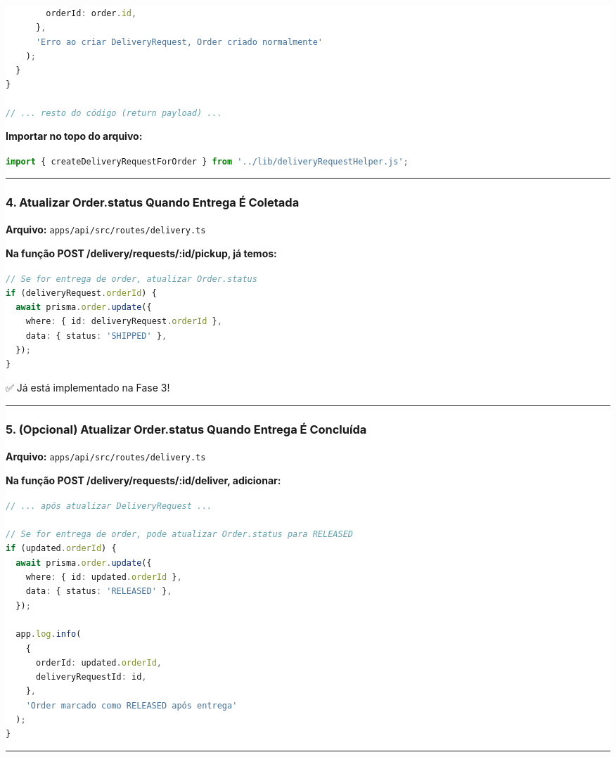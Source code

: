 ```typescript
        orderId: order.id,
      },
      'Erro ao criar DeliveryRequest, Order criado normalmente'
    );
  }
}

// ... resto do código (return payload) ...
```

**Importar no topo do arquivo:**

```typescript
import { createDeliveryRequestForOrder } from '../lib/deliveryRequestHelper.js';
```

---

### 4. Atualizar Order.status Quando Entrega É Coletada

**Arquivo:** `apps/api/src/routes/delivery.ts`

**Na função POST /delivery/requests/:id/pickup, já temos:**

```typescript
// Se for entrega de order, atualizar Order.status
if (deliveryRequest.orderId) {
  await prisma.order.update({
    where: { id: deliveryRequest.orderId },
    data: { status: 'SHIPPED' },
  });
}
```

✅ Já está implementado na Fase 3!

---

### 5. (Opcional) Atualizar Order.status Quando Entrega É Concluída

**Arquivo:** `apps/api/src/routes/delivery.ts`

**Na função POST /delivery/requests/:id/deliver, adicionar:**

```typescript
// ... após atualizar DeliveryRequest ...

// Se for entrega de order, pode atualizar Order.status para RELEASED
if (updated.orderId) {
  await prisma.order.update({
    where: { id: updated.orderId },
    data: { status: 'RELEASED' },
  });

  app.log.info(
    {
      orderId: updated.orderId,
      deliveryRequestId: id,
    },
    'Order marcado como RELEASED após entrega'
  );
}
```

---